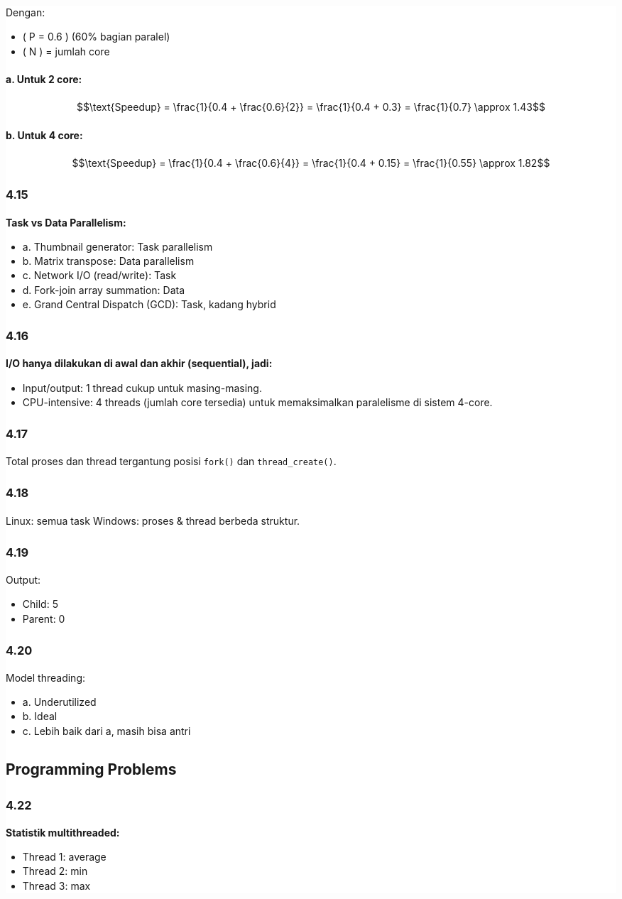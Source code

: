 Dengan:
- \( P = 0.6 \) (60% bagian paralel)
- \( N \) = jumlah core

#### a. Untuk 2 core:
```math
\text{Speedup} = \frac{1}{0.4 + \frac{0.6}{2}} = \frac{1}{0.4 + 0.3} = \frac{1}{0.7} \approx 1.43
```

#### b. Untuk 4 core:
```math
\text{Speedup} = \frac{1}{0.4 + \frac{0.6}{4}} = \frac{1}{0.4 + 0.15} = \frac{1}{0.55} \approx 1.82
```

### 4.15
**Task vs Data Parallelism:**
- a. Thumbnail generator: Task parallelism
- b. Matrix transpose: Data parallelism
- c. Network I/O (read/write): Task
- d. Fork-join array summation: Data
- e. Grand Central Dispatch (GCD): Task, kadang hybrid

### 4.16
**I/O hanya dilakukan di awal dan akhir (sequential), jadi:**
- Input/output: 1 thread cukup untuk masing-masing.
- CPU-intensive: 4 threads (jumlah core tersedia) untuk memaksimalkan paralelisme di sistem 4-core.  

### 4.17
Total proses dan thread tergantung posisi `fork()` dan `thread_create()`.

### 4.18
Linux: semua task
Windows: proses & thread berbeda struktur.

### 4.19
Output:
- Child: 5
- Parent: 0

### 4.20
Model threading:
- a. Underutilized
- b. Ideal
- c. Lebih baik dari a, masih bisa antri

## Programming Problems

### 4.22
**Statistik multithreaded:**
- Thread 1: average
- Thread 2: min
- Thread 3: max
